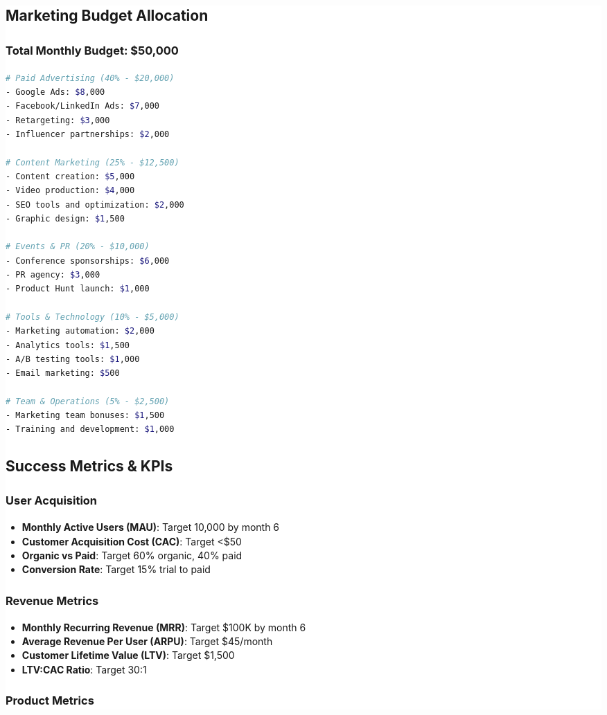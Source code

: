 ## Marketing Budget Allocation

### Total Monthly Budget: $50,000

```bash
# Paid Advertising (40% - $20,000)
- Google Ads: $8,000
- Facebook/LinkedIn Ads: $7,000
- Retargeting: $3,000
- Influencer partnerships: $2,000

# Content Marketing (25% - $12,500)
- Content creation: $5,000
- Video production: $4,000
- SEO tools and optimization: $2,000
- Graphic design: $1,500

# Events & PR (20% - $10,000)
- Conference sponsorships: $6,000
- PR agency: $3,000
- Product Hunt launch: $1,000

# Tools & Technology (10% - $5,000)
- Marketing automation: $2,000
- Analytics tools: $1,500
- A/B testing tools: $1,000
- Email marketing: $500

# Team & Operations (5% - $2,500)
- Marketing team bonuses: $1,500
- Training and development: $1,000
```

## Success Metrics & KPIs

### User Acquisition

- **Monthly Active Users (MAU)**: Target 10,000 by month 6
- **Customer Acquisition Cost (CAC)**: Target <$50
- **Organic vs Paid**: Target 60% organic, 40% paid
- **Conversion Rate**: Target 15% trial to paid

### Revenue Metrics

- **Monthly Recurring Revenue (MRR)**: Target $100K by month 6
- **Average Revenue Per User (ARPU)**: Target $45/month
- **Customer Lifetime Value (LTV)**: Target $1,500
- **LTV:CAC Ratio**: Target 30:1

### Product Metrics
